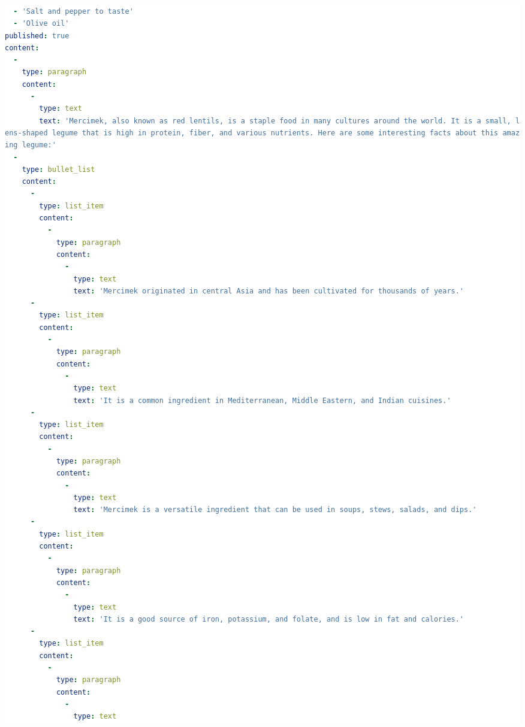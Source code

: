 ```yaml
  - 'Salt and pepper to taste'
  - 'Olive oil'
published: true
content:
  -
    type: paragraph
    content:
      -
        type: text
        text: 'Mercimek, also known as red lentils, is a staple food in many cultures around the world. It is a small, lens-shaped legume that is high in protein, fiber, and various nutrients. Here are some interesting facts about this amazing legume:'
  -
    type: bullet_list
    content:
      -
        type: list_item
        content:
          -
            type: paragraph
            content:
              -
                type: text
                text: 'Mercimek originated in central Asia and has been cultivated for thousands of years.'
      -
        type: list_item
        content:
          -
            type: paragraph
            content:
              -
                type: text
                text: 'It is a common ingredient in Mediterranean, Middle Eastern, and Indian cuisines.'
      -
        type: list_item
        content:
          -
            type: paragraph
            content:
              -
                type: text
                text: 'Mercimek is a versatile ingredient that can be used in soups, stews, salads, and dips.'
      -
        type: list_item
        content:
          -
            type: paragraph
            content:
              -
                type: text
                text: 'It is a good source of iron, potassium, and folate, and is low in fat and calories.'
      -
        type: list_item
        content:
          -
            type: paragraph
            content:
              -
                type: text
```